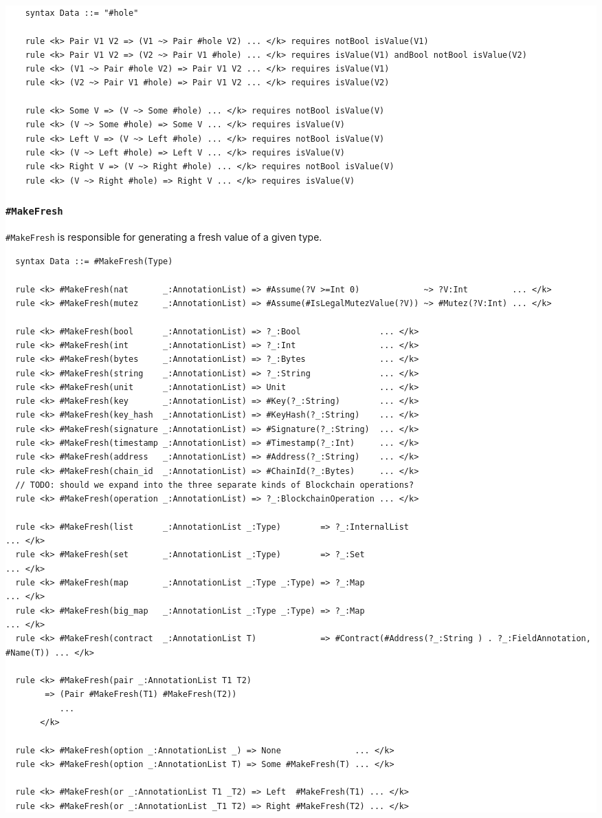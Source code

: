 ```k
    syntax Data ::= "#hole"

    rule <k> Pair V1 V2 => (V1 ~> Pair #hole V2) ... </k> requires notBool isValue(V1)
    rule <k> Pair V1 V2 => (V2 ~> Pair V1 #hole) ... </k> requires isValue(V1) andBool notBool isValue(V2)
    rule <k> (V1 ~> Pair #hole V2) => Pair V1 V2 ... </k> requires isValue(V1)
    rule <k> (V2 ~> Pair V1 #hole) => Pair V1 V2 ... </k> requires isValue(V2)

    rule <k> Some V => (V ~> Some #hole) ... </k> requires notBool isValue(V)
    rule <k> (V ~> Some #hole) => Some V ... </k> requires isValue(V)
    rule <k> Left V => (V ~> Left #hole) ... </k> requires notBool isValue(V)
    rule <k> (V ~> Left #hole) => Left V ... </k> requires isValue(V)
    rule <k> Right V => (V ~> Right #hole) ... </k> requires notBool isValue(V)
    rule <k> (V ~> Right #hole) => Right V ... </k> requires isValue(V)
```

### `#MakeFresh`

`#MakeFresh` is responsible for generating a fresh value of a given type.

```symbolic
  syntax Data ::= #MakeFresh(Type)

  rule <k> #MakeFresh(nat       _:AnnotationList) => #Assume(?V >=Int 0)             ~> ?V:Int         ... </k>
  rule <k> #MakeFresh(mutez     _:AnnotationList) => #Assume(#IsLegalMutezValue(?V)) ~> #Mutez(?V:Int) ... </k>

  rule <k> #MakeFresh(bool      _:AnnotationList) => ?_:Bool                ... </k>
  rule <k> #MakeFresh(int       _:AnnotationList) => ?_:Int                 ... </k>
  rule <k> #MakeFresh(bytes     _:AnnotationList) => ?_:Bytes               ... </k>
  rule <k> #MakeFresh(string    _:AnnotationList) => ?_:String              ... </k>
  rule <k> #MakeFresh(unit      _:AnnotationList) => Unit                   ... </k>
  rule <k> #MakeFresh(key       _:AnnotationList) => #Key(?_:String)        ... </k>
  rule <k> #MakeFresh(key_hash  _:AnnotationList) => #KeyHash(?_:String)    ... </k>
  rule <k> #MakeFresh(signature _:AnnotationList) => #Signature(?_:String)  ... </k>
  rule <k> #MakeFresh(timestamp _:AnnotationList) => #Timestamp(?_:Int)     ... </k>
  rule <k> #MakeFresh(address   _:AnnotationList) => #Address(?_:String)    ... </k>
  rule <k> #MakeFresh(chain_id  _:AnnotationList) => #ChainId(?_:Bytes)     ... </k>
  // TODO: should we expand into the three separate kinds of Blockchain operations?
  rule <k> #MakeFresh(operation _:AnnotationList) => ?_:BlockchainOperation ... </k>

  rule <k> #MakeFresh(list      _:AnnotationList _:Type)        => ?_:InternalList                                     ... </k>
  rule <k> #MakeFresh(set       _:AnnotationList _:Type)        => ?_:Set                                              ... </k>
  rule <k> #MakeFresh(map       _:AnnotationList _:Type _:Type) => ?_:Map                                              ... </k>
  rule <k> #MakeFresh(big_map   _:AnnotationList _:Type _:Type) => ?_:Map                                              ... </k>
  rule <k> #MakeFresh(contract  _:AnnotationList T)             => #Contract(#Address(?_:String ) . ?_:FieldAnnotation, #Name(T)) ... </k>

  rule <k> #MakeFresh(pair _:AnnotationList T1 T2)
        => (Pair #MakeFresh(T1) #MakeFresh(T2))
           ...
       </k>

  rule <k> #MakeFresh(option _:AnnotationList _) => None               ... </k>
  rule <k> #MakeFresh(option _:AnnotationList T) => Some #MakeFresh(T) ... </k>

  rule <k> #MakeFresh(or _:AnnotationList T1 _T2) => Left  #MakeFresh(T1) ... </k>
  rule <k> #MakeFresh(or _:AnnotationList _T1 T2) => Right #MakeFresh(T2) ... </k>
```